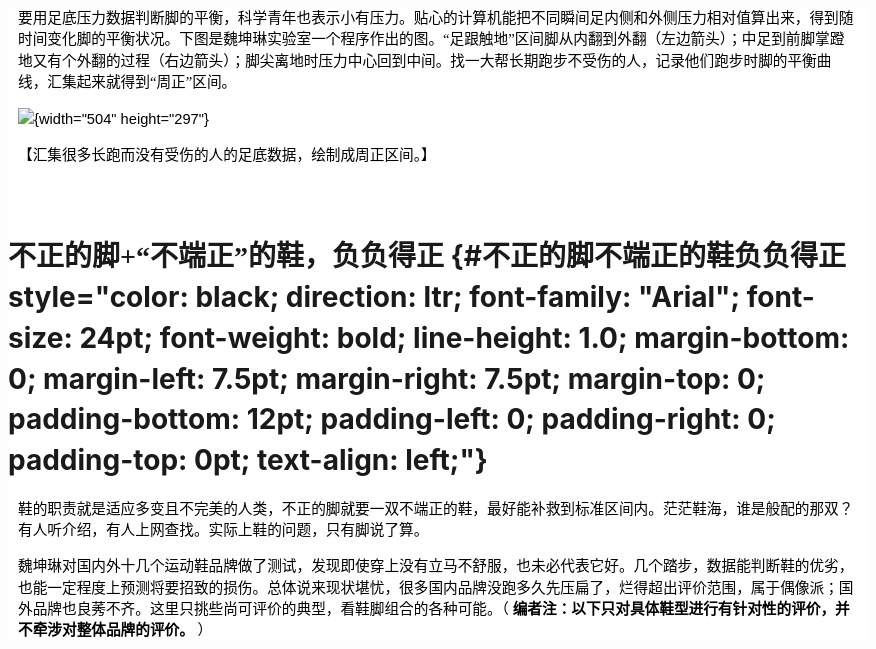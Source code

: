 <div
style="color: black; direction: ltr; font-family: &quot;Arial&quot;; font-size: 11pt; margin-bottom: 0; margin-left: 7.5pt; margin-right: 7.5pt; margin-top: 0; padding: 0;">

<span
style="font-family: &quot;Verdana&quot;;">要用足底压力数据判断脚的平衡，科学青年也表示小有压力。贴心的计算机能把不同瞬间足内侧和外侧压力相对值算出来，得到随时间变化脚的平衡状况。下图是魏坤琳实验室一个程序作出的图。“足跟触地”区间脚从内翻到外翻（左边箭头）；中足到前脚掌蹬地又有个外翻的过程（右边箭头）；脚尖离地时压力中心回到中间。找一大帮长期跑步不受伤的人，记录他们跑步时脚的平衡曲线，汇集起来就得到“周正”区间。</span>

</div>

<div
style="color: black; direction: ltr; font-family: &quot;Arial&quot;; font-size: 11pt; margin-bottom: 0; margin-left: 7.5pt; margin-right: 7.5pt; margin-top: 0; padding: 0;">

![](https://lh6.googleusercontent.com/VaRsrNiL2V-NsULwaCS9x3hU22T9UN-z9oxK7fYOWCMU5E3DImu8ORpPoku-ziepl3SE--YbFXHxPsJqDg1H_c8GcRqyfkgbLGHMJeXwje3VaD0_w0w){width="504"
height="297"}

</div>

<div
style="color: black; direction: ltr; font-family: &quot;Arial&quot;; font-size: 11pt; margin-bottom: 0; margin-left: 7.5pt; margin-right: 7.5pt; margin-top: 0; padding-bottom: 12pt; padding-left: 0; padding-right: 0; padding-top: 0;">

<span
style="font-family: &quot;Verdana&quot;;">【汇集很多长跑而没有受伤的人的足底数据，绘制成周正区间。】</span>

</div>

<span style="font-family: &quot;Verdana&quot;;">不正的脚+“不端正”的鞋，负负得正</span> {#不正的脚不端正的鞋负负得正 style="color: black; direction: ltr; font-family: "Arial"; font-size: 24pt; font-weight: bold; line-height: 1.0; margin-bottom: 0; margin-left: 7.5pt; margin-right: 7.5pt; margin-top: 0; padding-bottom: 12pt; padding-left: 0; padding-right: 0; padding-top: 0pt; text-align: left;"}
======================================================================================

<div
style="color: black; direction: ltr; font-family: &quot;Arial&quot;; font-size: 11pt; margin-bottom: 0; margin-left: 7.5pt; margin-right: 7.5pt; margin-top: 0; padding: 0;">

<span
style="font-family: &quot;Verdana&quot;;">鞋的职责就是适应多变且不完美的人类，不正的脚就要一双不端正的鞋，最好能补救到标准区间内。茫茫鞋海，谁是般配的那双？有人听介绍，有人上网查找。实际上鞋的问题，只有脚说了算。</span>

</div>

<div
style="color: black; direction: ltr; font-family: &quot;Arial&quot;; font-size: 11pt; margin-bottom: 0; margin-left: 7.5pt; margin-right: 7.5pt; margin-top: 0; padding: 0;">

<span
style="font-family: &quot;Verdana&quot;;">魏坤琳对国内外十几个运动鞋品牌做了测试，发现即使穿上没有立马不舒服，也未必代表它好。几个踏步，数据能判断鞋的优劣，也能一定程度上预测将要招致的损伤。总体说来现状堪忧，很多国内品牌没跑多久先压扁了，烂得超出评价范围，属于偶像派；国外品牌也良莠不齐。这里只挑些尚可评价的典型，看鞋脚组合的各种可能。（
</span><span
style="font-family: &quot;Verdana&quot;; font-weight: bold;">编者注：以下只对具体鞋型进行有针对性的评价，并不牵涉对整体品牌的评价。</span><span
style="font-family: &quot;Verdana&quot;;"> ）</span>
